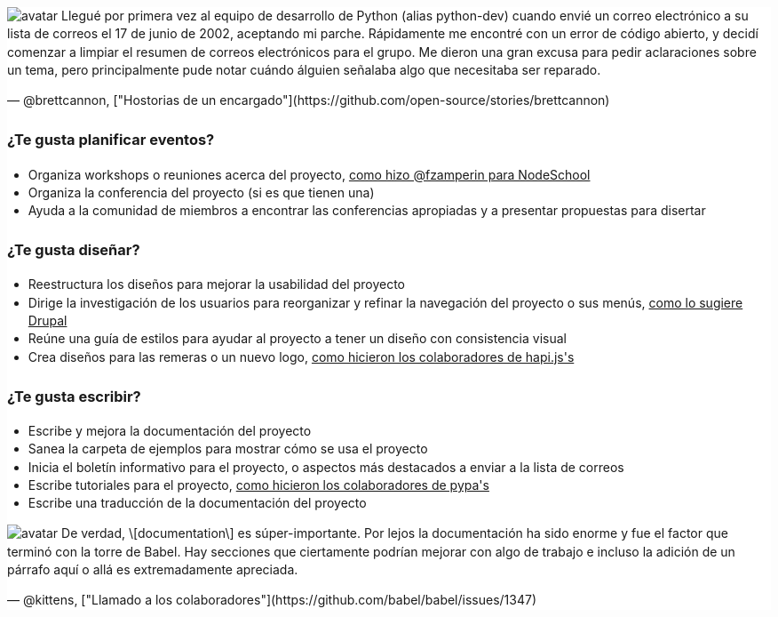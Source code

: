 <aside markdown="1" class="pquote">
  <img src="https://avatars.githubusercontent.com/brettcannon?s=180" class="pquote-avatar" alt="avatar">
  Llegu&eacute; por primera vez al equipo de desarrollo de Python (alias python-dev) cuando envi&eacute; un correo electr&oacute;nico a su lista de correos el 17 de junio de 2002, aceptando mi parche. R&aacute;pidamente me encontr&eacute; con un error de c&oacute;digo abierto, y decid&iacute; comenzar a limpiar el resumen de correos electr&oacute;nicos para el grupo. Me dieron una gran excusa para pedir aclaraciones sobre un tema, pero principalmente pude notar cu&aacute;ndo &aacute;lguien señalaba algo que necesitaba ser reparado.
  <p markdown="1" class="pquote-credit">
— @brettcannon, ["Hostorias de un encargado"](https://github.com/open-source/stories/brettcannon)
  </p>
</aside>

### ¿Te gusta planificar eventos?

* Organiza workshops o reuniones acerca del proyecto, [como hizo @fzamperin para NodeSchool](https://github.com/nodeschool/organizers/issues/406)
* Organiza la conferencia del proyecto (si es que tienen una)
* Ayuda a la comunidad de miembros a encontrar las conferencias apropiadas y a presentar propuestas para disertar

### ¿Te gusta diseñar?

* Reestructura los diseños para mejorar la usabilidad del proyecto
* Dirige la investigaci&oacute;n de los usuarios para reorganizar y refinar la navegaci&oacute;n del proyecto o sus men&uacute;s, [como lo sugiere Drupal](https://www.drupal.org/community-initiatives/drupal-core/usability)
* Re&uacute;ne una gu&iacute;a de estilos para ayudar al proyecto a tener un diseño con consistencia visual
* Crea diseños para las remeras o un nuevo logo, [como hicieron los colaboradores de hapi.js's](https://github.com/hapijs/contrib/issues/68)

### ¿Te gusta escribir?

* Escribe y mejora la documentaci&oacute;n del proyecto
* Sanea la carpeta de ejemplos para mostrar c&oacute;mo se usa el proyecto
* Inicia el bolet&iacute;n informativo para el proyecto, o aspectos m&aacute;s destacados a enviar a la lista de correos
* Escribe tutoriales para el proyecto, [como hicieron los colaboradores de pypa's](https://github.com/pypa/python-packaging-user-guide/issues/194)
* Escribe una traducci&oacute;n de la documentaci&oacute;n del proyecto

<aside markdown="1" class="pquote">
  <img src="https://avatars.githubusercontent.com/kittens?s=180" class="pquote-avatar" alt="avatar">
  De verdad, \[documentation\] es s&uacute;per-importante. Por lejos la documentaci&oacute;n ha sido enorme y fue el factor que termin&oacute; con la torre de Babel. Hay secciones que ciertamente podr&iacute;an mejorar con algo de trabajo e incluso la adici&oacute;n de un p&aacute;rrafo aqu&iacute; o all&aacute; es extremadamente apreciada.
  <p markdown="1" class="pquote-credit">
— @kittens, ["Llamado a los colaboradores"](https://github.com/babel/babel/issues/1347)
  </p>
</aside>
